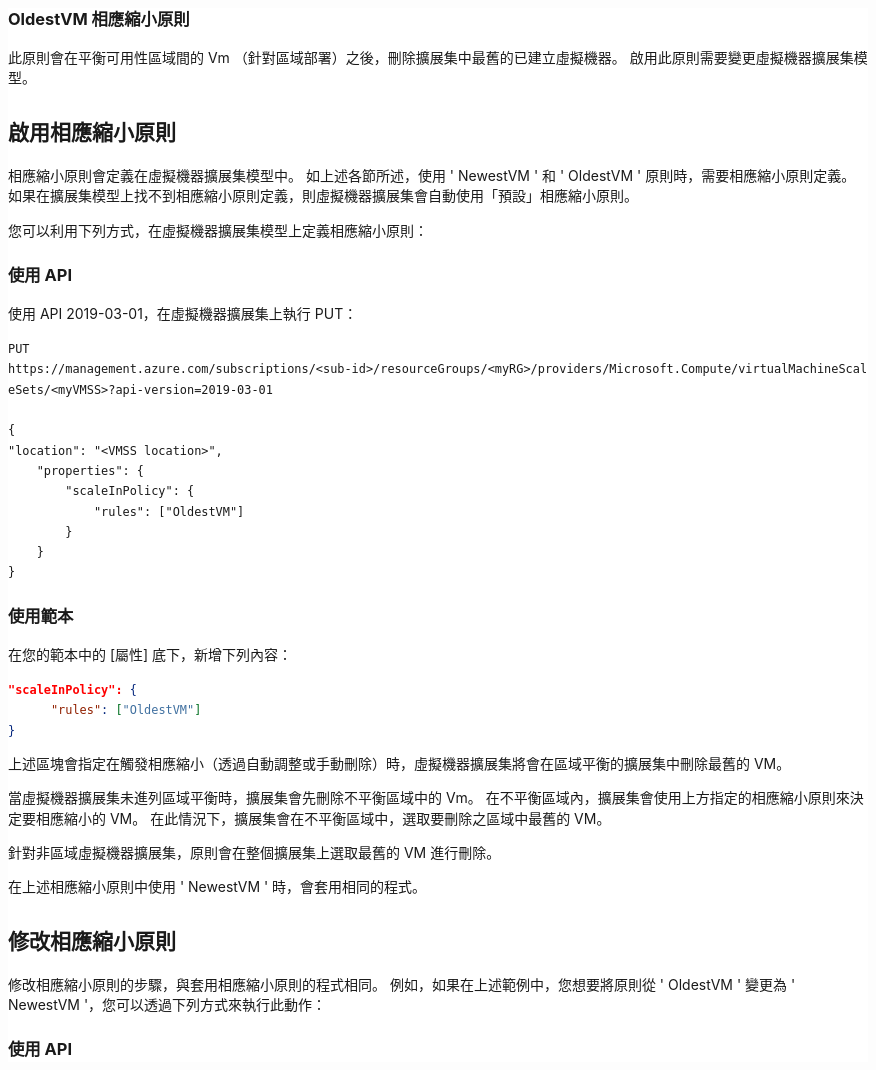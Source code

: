 ### <a name="oldestvm-scale-in-policy"></a>OldestVM 相應縮小原則

此原則會在平衡可用性區域間的 Vm （針對區域部署）之後，刪除擴展集中最舊的已建立虛擬機器。 啟用此原則需要變更虛擬機器擴展集模型。

## <a name="enabling-scale-in-policy"></a>啟用相應縮小原則

相應縮小原則會定義在虛擬機器擴展集模型中。 如上述各節所述，使用 ' NewestVM ' 和 ' OldestVM ' 原則時，需要相應縮小原則定義。 如果在擴展集模型上找不到相應縮小原則定義，則虛擬機器擴展集會自動使用「預設」相應縮小原則。 

您可以利用下列方式，在虛擬機器擴展集模型上定義相應縮小原則：

### <a name="using-api"></a>使用 API

使用 API 2019-03-01，在虛擬機器擴展集上執行 PUT：

```
PUT
https://management.azure.com/subscriptions/<sub-id>/resourceGroups/<myRG>/providers/Microsoft.Compute/virtualMachineScaleSets/<myVMSS>?api-version=2019-03-01

{ 
"location": "<VMSS location>", 
    "properties": { 
        "scaleInPolicy": {  
            "rules": ["OldestVM"]  
        } 
    }    
} 
```

### <a name="using-template"></a>使用範本

在您的範本中的 [屬性] 底下，新增下列內容：

```json
"scaleInPolicy": {  
      "rules": ["OldestVM"]  
}
```

上述區塊會指定在觸發相應縮小（透過自動調整或手動刪除）時，虛擬機器擴展集將會在區域平衡的擴展集中刪除最舊的 VM。

當虛擬機器擴展集未進列區域平衡時，擴展集會先刪除不平衡區域中的 Vm。 在不平衡區域內，擴展集會使用上方指定的相應縮小原則來決定要相應縮小的 VM。 在此情況下，擴展集會在不平衡區域中，選取要刪除之區域中最舊的 VM。

針對非區域虛擬機器擴展集，原則會在整個擴展集上選取最舊的 VM 進行刪除。

在上述相應縮小原則中使用 ' NewestVM ' 時，會套用相同的程式。

## <a name="modifying-scale-in-policies"></a>修改相應縮小原則

修改相應縮小原則的步驟，與套用相應縮小原則的程式相同。 例如，如果在上述範例中，您想要將原則從 ' OldestVM ' 變更為 ' NewestVM '，您可以透過下列方式來執行此動作：

### <a name="using-api"></a>使用 API
